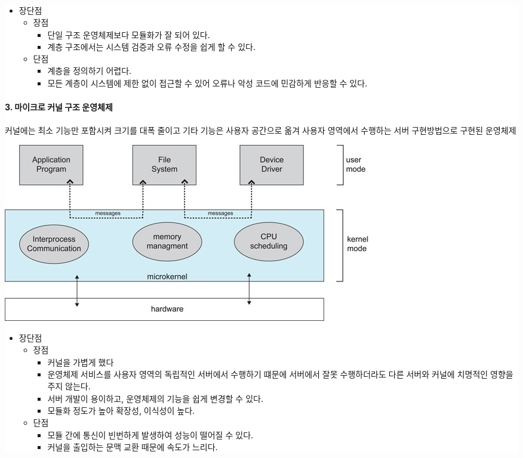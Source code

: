 * 장단점
  * 장점
    * 단일 구조 운영체제보다 모듈화가 잘 되어 있다.
    * 계층 구조에서는 시스템 검증과 오류 수정을 쉽게 할 수 있다.
  * 단점
    * 계층을 정의하기 어렵다.
    * 모든 계층이 시스템에 제한 없이 접근할 수 있어 오류나 악성 코드에 민감하게 반응할 수 있다.



#### 3. 마이크로 커널 구조 운영체제

커널에는 최소 기능만 포함시켜 크기를 대폭 줄이고 기타 기능은 사용자 공간으로 옮겨 사용자 영역에서 수행하는 서버 구현방법으로 구현된 운영체제

![microKernel](image/microKernel.jpg)



* 장단점
  * 장점
    * 커널을 가볍게 했다
    * 운영체제 서비스를 사용자 영역의 독립적인 서버에서 수행하기 떄문에 서버에서 잘못 수행하더라도 다른 서버와 커널에 치명적인 영향을 주지 않는다.
    * 서버 개발이 용이하고, 운영체제의 기능을 쉽게 변경할 수 있다.
    * 모듈화 정도가 높아 확장성, 이식성이 높다.
  * 단점
    * 모듈 간에 통신이 빈번하게 발생하여 성능이 떨어질 수 있다.
    * 커널을 출입하는 문맥 교환 때문에 속도가 느리다.




















